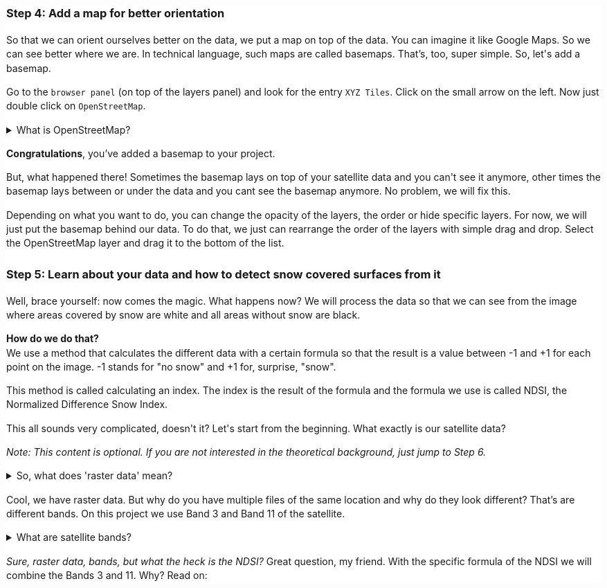 ### Step 4: Add a map for better orientation
So that we can orient ourselves better on the data, we put a map on top of the data. You can imagine it like Google Maps. So we can see better where we are. In technical language, such maps are called basemaps. That’s, too, super simple. So, let's add a basemap.

Go to the `browser panel` (on top of the layers panel) and look for the entry `XYZ Tiles`. Click on the small arrow on the left. Now just double click on `OpenStreetMap`. 

<video width="100%" height="auto" controls>
  <source src="/img/ndsi-4-add-basemap.mp4" type="video/mp4">
</video>

<details><summary>What is OpenStreetMap?</summary></details>

**Congratulations**, you’ve added a basemap to your project. 

But, what happened there! Sometimes the basemap lays on top of your satellite data and you can't see it anymore, other times the basemap lays between or under the data and you cant see the basemap anymore. No problem, we will fix this.

Depending on what you want to do, you can change the opacity of the layers, the order or hide specific layers. For now, we will just put the basemap behind our data. To do that, we just can rearrange the order of the layers with simple drag and drop. Select the OpenStreetMap layer and drag it to the bottom of the list.

<video width="100%" height="auto" controls>
  <source src="/img/ndsi-4-order-layers.mp4" type="video/mp4">
</video>

### Step 5: Learn about your data and how to detect snow covered surfaces from it
Well, brace yourself: now comes the magic. What happens now? We will process the data so that we can see from the image where areas covered by snow are white and all areas without snow are black.

**How do we do that?** \
We use a method that calculates the different data with a certain formula so that the result is a value between -1 and +1 for each point on the image. -1 stands for "no snow" and +1 for, surprise, "snow".

This method is called calculating an index. The index is the result of the formula and the formula we use is called NDSI, the Normalized Difference Snow Index.

This all sounds very complicated, doesn't it? Let's start from the beginning. What exactly is our satellite data?

*Note: This content is optional. If you are not interested in the theoretical background, just jump to Step 6.*

<details><summary>So, what does 'raster data' mean?</summary></details>

Cool, we have raster data. But why do you have multiple files of the same location and why do they look different? That’s are different bands. On this project we use Band 3 and Band 11 of the satellite.

<details><summary>What are satellite bands?</summary></details>

*Sure, raster data, bands, but what the heck is the NDSI?* Great question, my friend. With the specific formula of the NDSI we will combine the Bands 3 and 11. Why? Read on:
